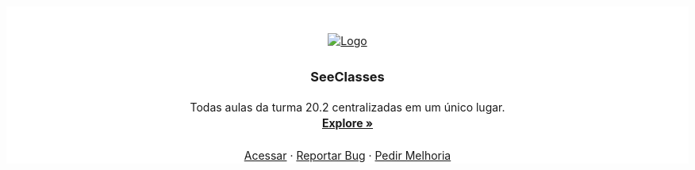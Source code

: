 
<br />
<p align="center">
  <a href="https//#.com" target="_blank">
    <img src="#" alt="Logo" width="100%" height="100%">
  </a>

  <h3 align="center">SeeClasses</h3>

  <p align="center">
    Todas aulas da turma 20.2 centralizadas em um único lugar.
    <br />
    <a href="https://seeclasses.vercel.app/materias"><strong>Explore »</strong></a>
    <br />
    <br />
    <a href="https://seeclasses.vercel.app/">Acessar</a>
    ·
    <a href="https://github.com/joseliosamy/seeclasses/issues/new">Reportar Bug</a>
    ·
    <a href="https://github.com/joseliosamy/seeclasses/issues/new">Pedir Melhoria</a>
  </p>
</p>


